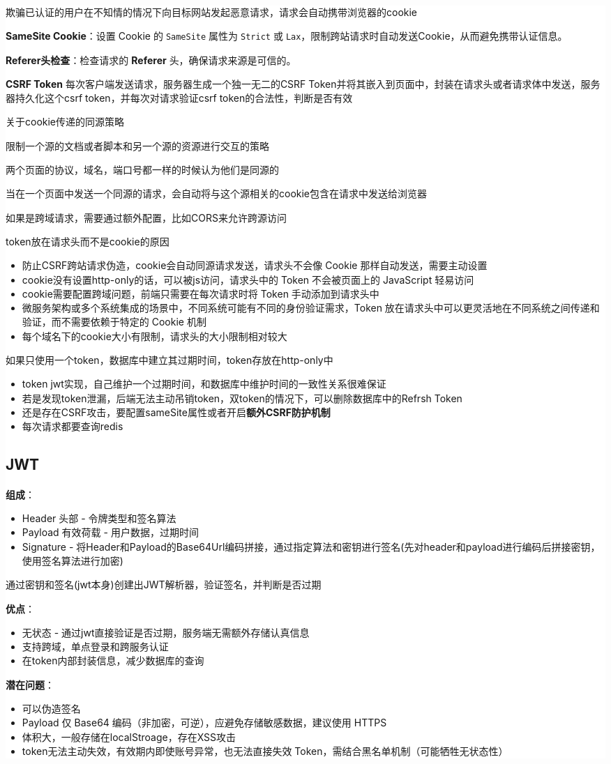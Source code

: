 欺骗已认证的用户在不知情的情况下向目标网站发起恶意请求，请求会自动携带浏览器的cookie

**SameSite Cookie**：设置 Cookie 的 `SameSite` 属性为 `Strict` 或 `Lax`，限制跨站请求时自动发送Cookie，从而避免携带认证信息。

**Referer头检查**：检查请求的 **Referer** 头，确保请求来源是可信的。

**CSRF Token** 每次客户端发送请求，服务器生成一个独一无二的CSRF Token并将其嵌入到页面中，封装在请求头或者请求体中发送，服务器持久化这个csrf token，并每次对请求验证csrf token的合法性，判断是否有效



关于cookie传递的同源策略

限制一个源的文档或者脚本和另一个源的资源进行交互的策略

两个页面的协议，域名，端口号都一样的时候认为他们是同源的

当在一个页面中发送一个同源的请求，会自动将与这个源相关的cookie包含在请求中发送给浏览器

如果是跨域请求，需要通过额外配置，比如CORS来允许跨源访问



token放在请求头而不是cookie的原因

- 防止CSRF跨站请求伪造，cookie会自动同源请求发送，请求头不会像 Cookie 那样自动发送，需要主动设置
- cookie没有设置http-only的话，可以被js访问，请求头中的 Token 不会被页面上的 JavaScript 轻易访问
- cookie需要配置跨域问题，前端只需要在每次请求时将 Token 手动添加到请求头中
- 微服务架构或多个系统集成的场景中，不同系统可能有不同的身份验证需求，Token 放在请求头中可以更灵活地在不同系统之间传递和验证，而不需要依赖于特定的 Cookie 机制
- 每个域名下的cookie大小有限制，请求头的大小限制相对较大





如果只使用一个token，数据库中建立其过期时间，token存放在http-only中

- token jwt实现，自己维护一个过期时间，和数据库中维护时间的一致性关系很难保证
- 若是发现token泄漏，后端无法主动吊销token，双token的情况下，可以删除数据库中的Refrsh Token
- 还是存在CSRF攻击，要配置sameSite属性或者开启**额外CSRF防护机制**
- 每次请求都要查询redis

## JWT

**组成**：

- Header 头部 - 令牌类型和签名算法
- Payload 有效荷载 - 用户数据，过期时间
- Signature - 将Header和Payload的Base64Url编码拼接，通过指定算法和密钥进行签名(先对header和payload进行编码后拼接密钥，使用签名算法进行加密)

通过密钥和签名(jwt本身)创建出JWT解析器，验证签名，并判断是否过期

**优点**：

- 无状态 - 通过jwt直接验证是否过期，服务端无需额外存储认真信息
- 支持跨域，单点登录和跨服务认证
- 在token内部封装信息，减少数据库的查询



**潜在问题**：

- 可以伪造签名
- Payload 仅 Base64 编码（非加密，可逆），应避免存储敏感数据，建议使用 HTTPS
- 体积大，一般存储在localStroage，存在XSS攻击
- token无法主动失效，有效期内即使账号异常，也无法直接失效 Token，需结合黑名单机制（可能牺牲无状态性）
